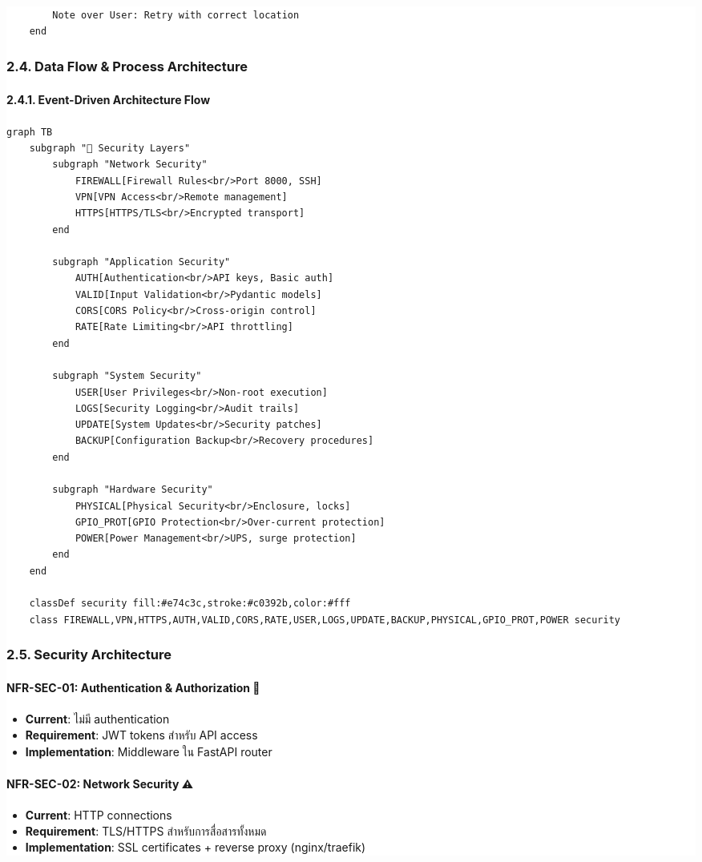 ```mermaid
        Note over User: Retry with correct location
    end
```

### 2.4. Data Flow & Process Architecture

#### 2.4.1. Event-Driven Architecture Flow
```mermaid
graph TB
    subgraph "🔐 Security Layers"
        subgraph "Network Security"
            FIREWALL[Firewall Rules<br/>Port 8000, SSH]
            VPN[VPN Access<br/>Remote management]
            HTTPS[HTTPS/TLS<br/>Encrypted transport]
        end
        
        subgraph "Application Security"
            AUTH[Authentication<br/>API keys, Basic auth]
            VALID[Input Validation<br/>Pydantic models]
            CORS[CORS Policy<br/>Cross-origin control]
            RATE[Rate Limiting<br/>API throttling]
        end
        
        subgraph "System Security"
            USER[User Privileges<br/>Non-root execution]
            LOGS[Security Logging<br/>Audit trails]
            UPDATE[System Updates<br/>Security patches]
            BACKUP[Configuration Backup<br/>Recovery procedures]
        end
        
        subgraph "Hardware Security"
            PHYSICAL[Physical Security<br/>Enclosure, locks]
            GPIO_PROT[GPIO Protection<br/>Over-current protection]
            POWER[Power Management<br/>UPS, surge protection]
        end
    end
    
    classDef security fill:#e74c3c,stroke:#c0392b,color:#fff
    class FIREWALL,VPN,HTTPS,AUTH,VALID,CORS,RATE,USER,LOGS,UPDATE,BACKUP,PHYSICAL,GPIO_PROT,POWER security
```

### 2.5. Security Architecture

#### **NFR-SEC-01**: Authentication & Authorization 🚧
- **Current**: ไม่มี authentication 
- **Requirement**: JWT tokens สำหรับ API access
- **Implementation**: Middleware ใน FastAPI router

#### **NFR-SEC-02**: Network Security ⚠️
- **Current**: HTTP connections 
- **Requirement**: TLS/HTTPS สำหรับการสื่อสารทั้งหมด
- **Implementation**: SSL certificates + reverse proxy (nginx/traefik)
